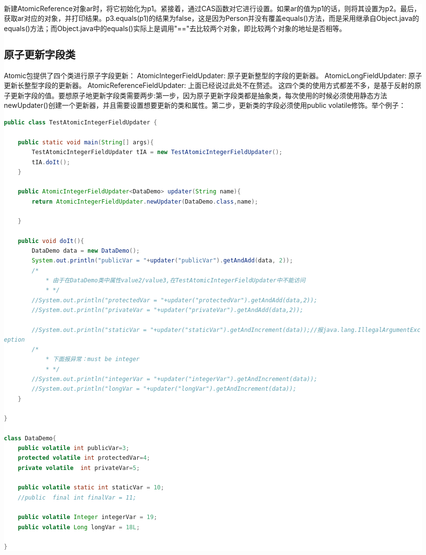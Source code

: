 新建AtomicReference对象ar时，将它初始化为p1。紧接着，通过CAS函数对它进行设置。如果ar的值为p1的话，则将其设置为p2。最后，获取ar对应的对象，并打印结果。p3.equals(p1)的结果为false，这是因为Person并没有覆盖equals()方法，而是采用继承自Object.java的equals()方法；而Object.java中的equals()实际上是调用"=="去比较两个对象，即比较两个对象的地址是否相等。

原子更新字段类
----

Atomic包提供了四个类进行原子字段更新：
AtomicIntegerFieldUpdater: 原子更新整型的字段的更新器。
AtomicLongFieldUpdater: 原子更新长整型字段的更新器。
AtomicReferenceFieldUpdater: 上面已经说过此处不在赘述。
这四个类的使用方式都差不多，是基于反射的原子更新字段的值。要想原子地更新字段类需要两步:第一步，因为原子更新字段类都是抽象类，每次使用的时候必须使用静态方法newUpdater()创建一个更新器，并且需要设置想要更新的类和属性。第二步，更新类的字段必须使用public volatile修饰。举个例子：

``` java
public class TestAtomicIntegerFieldUpdater {

    public static void main(String[] args){
        TestAtomicIntegerFieldUpdater tIA = new TestAtomicIntegerFieldUpdater();
        tIA.doIt();
    }

    public AtomicIntegerFieldUpdater<DataDemo> updater(String name){
        return AtomicIntegerFieldUpdater.newUpdater(DataDemo.class,name);

    }

    public void doIt(){
        DataDemo data = new DataDemo();
        System.out.println("publicVar = "+updater("publicVar").getAndAdd(data, 2));
        /*
            * 由于在DataDemo类中属性value2/value3,在TestAtomicIntegerFieldUpdater中不能访问
            * */
        //System.out.println("protectedVar = "+updater("protectedVar").getAndAdd(data,2));
        //System.out.println("privateVar = "+updater("privateVar").getAndAdd(data,2));

        //System.out.println("staticVar = "+updater("staticVar").getAndIncrement(data));//报java.lang.IllegalArgumentException
        /*
            * 下面报异常：must be integer
            * */
        //System.out.println("integerVar = "+updater("integerVar").getAndIncrement(data));
        //System.out.println("longVar = "+updater("longVar").getAndIncrement(data));
    }

}

class DataDemo{
    public volatile int publicVar=3;
    protected volatile int protectedVar=4;
    private volatile  int privateVar=5;

    public volatile static int staticVar = 10;
    //public  final int finalVar = 11;

    public volatile Integer integerVar = 19;
    public volatile Long longVar = 18L;

}

```

